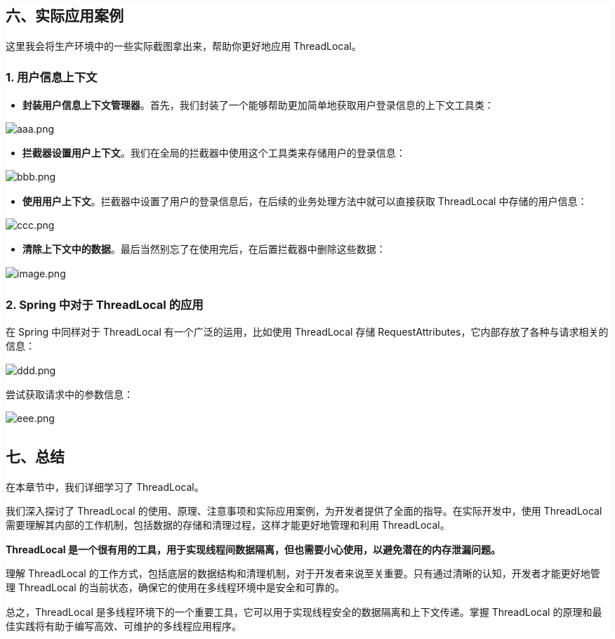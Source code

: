 <h2 id="六-实际应用案例">六、实际应用案例</h2>

<p>这里我会将生产环境中的一些实际截图拿出来，帮助你更好地应用 ThreadLocal。</p>

<h3 id="1-用户信息上下文">1. 用户信息上下文</h3>

<ul>
<li><strong>封装用户信息上下文管理器</strong>。首先，我们封装了一个能够帮助更加简单地获取用户登录信息的上下文工具类：</li>
</ul>

<p><img src="assets/8ff72a858b404ca68b5c5100ca51b942_tplv-k3u1fbpfcp-jj-mark_1890_0_0_0_q75.awebp" alt="aaa.png" /></p>

<ul>
<li><strong>拦截器设置用户上下文</strong>。我们在全局的拦截器中使用这个工具类来存储用户的登录信息：</li>
</ul>

<p><img src="assets/8d7ab2fec9a2408a8b0bfa55e6417225_tplv-k3u1fbpfcp-jj-mark_1890_0_0_0_q75.awebp" alt="bbb.png" /></p>

<ul>
<li><strong>使用用户上下文</strong>。拦截器中设置了用户的登录信息后，在后续的业务处理方法中就可以直接获取 ThreadLocal 中存储的用户信息：</li>
</ul>

<p><img src="assets/4076dbbedd75447f9fdf6bcbf162db7f_tplv-k3u1fbpfcp-jj-mark_1890_0_0_0_q75.awebp" alt="ccc.png" /></p>

<ul>
<li><strong>清除上下文中的数据</strong>。最后当然别忘了在使用完后，在后置拦截器中删除这些数据：</li>
</ul>

<p><img src="assets/a28b6257d7304a478a2047cdd3701938_tplv-k3u1fbpfcp-jj-mark_1890_0_0_0_q75.awebp" alt="image.png" /></p>

<h3 id="2-spring-中对于-threadlocal-的应用">2. Spring 中对于 ThreadLocal 的应用</h3>

<p>在 Spring 中同样对于 ThreadLocal 有一个广泛的运用，比如使用 ThreadLocal 存储 RequestAttributes，它内部存放了各种与请求相关的信息：</p>

<p><img src="assets/b6233337a2124a04acae9ebf24e74e4e_tplv-k3u1fbpfcp-jj-mark_1890_0_0_0_q75.awebp" alt="ddd.png" /></p>

<p>尝试获取请求中的参数信息：</p>

<p><img src="https://p3-juejin.byteimg.com/tos-cn-i-k3u1fbpfcp/eb66d53bdf8f49a8a9a99c92dd80f36e~tplv-k3u1fbpfcp-jj-mark:1890:0:0:0:q75.awebp" alt="eee.png" /></p>

<h2 id="七-总结">七、总结</h2>

<p>在本章节中，我们详细学习了 ThreadLocal。</p>

<p>我们深入探讨了 ThreadLocal 的使用、原理、注意事项和实际应用案例，为开发者提供了全面的指导。在实际开发中，使用 ThreadLocal 需要理解其内部的工作机制，包括数据的存储和清理过程，这样才能更好地管理和利用 ThreadLocal。</p>

<p><strong>ThreadLocal 是一个很有用的工具，用于实现线程间数据隔离，但也需要小心使用，以避免潜在的内存泄漏问题。</strong></p>

<p>理解 ThreadLocal 的工作方式，包括底层的数据结构和清理机制，对于开发者来说至关重要。只有通过清晰的认知，开发者才能更好地管理 ThreadLocal 的当前状态，确保它的使用在多线程环境中是安全和可靠的。</p>

<p>总之，ThreadLocal 是多线程环境下的一个重要工具，它可以用于实现线程安全的数据隔离和上下文传递。掌握 ThreadLocal 的原理和最佳实践将有助于编写高效、可维护的多线程应用程序。</p>
</div>
                        </div>
                        <div>
                            <div id="prePage" style="float: left">
